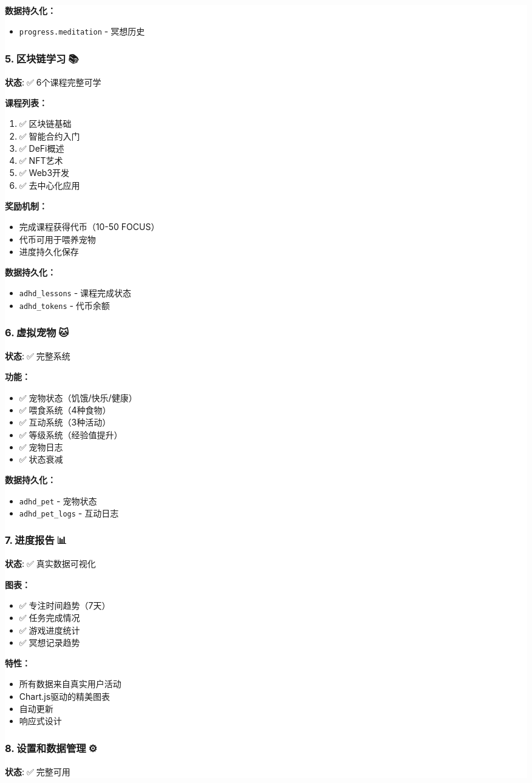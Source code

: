 **数据持久化：**
- `progress.meditation` - 冥想历史

### 5. 区块链学习 📚
**状态**: ✅ 6个课程完整可学

**课程列表：**
1. ✅ 区块链基础
2. ✅ 智能合约入门
3. ✅ DeFi概述
4. ✅ NFT艺术
5. ✅ Web3开发
6. ✅ 去中心化应用

**奖励机制：**
- 完成课程获得代币（10-50 FOCUS）
- 代币可用于喂养宠物
- 进度持久化保存

**数据持久化：**
- `adhd_lessons` - 课程完成状态
- `adhd_tokens` - 代币余额

### 6. 虚拟宠物 🐱
**状态**: ✅ 完整系统

**功能：**
- ✅ 宠物状态（饥饿/快乐/健康）
- ✅ 喂食系统（4种食物）
- ✅ 互动系统（3种活动）
- ✅ 等级系统（经验值提升）
- ✅ 宠物日志
- ✅ 状态衰减

**数据持久化：**
- `adhd_pet` - 宠物状态
- `adhd_pet_logs` - 互动日志

### 7. 进度报告 📊
**状态**: ✅ 真实数据可视化

**图表：**
- ✅ 专注时间趋势（7天）
- ✅ 任务完成情况
- ✅ 游戏进度统计
- ✅ 冥想记录趋势

**特性：**
- 所有数据来自真实用户活动
- Chart.js驱动的精美图表
- 自动更新
- 响应式设计

### 8. 设置和数据管理 ⚙️
**状态**: ✅ 完整可用
